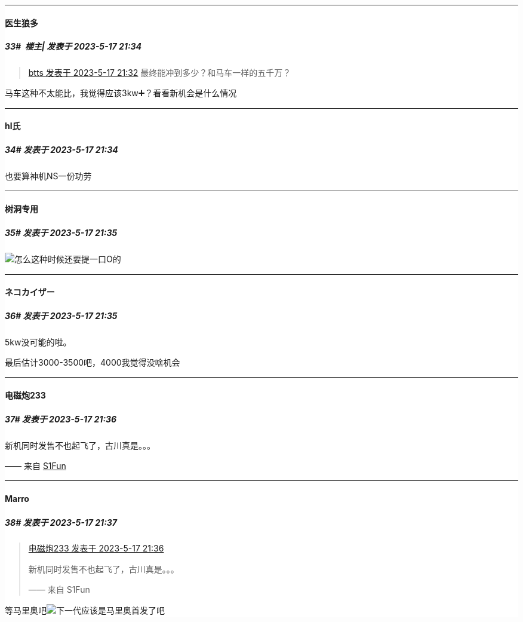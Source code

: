 *****

####  医生狼多  
##### 33#         楼主| 发表于 2023-5-17 21:34

<blockquote><a href="httphttps://bbs.saraba1st.com/2b/forum.php?mod=redirect&amp;goto=findpost&amp;pid=60881756&amp;ptid=2134711" target="_blank">btts 发表于 2023-5-17 21:32</a>
最终能冲到多少？和马车一样的五千万？</blockquote>
马车这种不太能比，我觉得应该3kw➕？看看新机会是什么情况

*****

####  hl氏  
##### 34#       发表于 2023-5-17 21:34

也要算神机NS一份功劳

*****

####  树洞专用  
##### 35#       发表于 2023-5-17 21:35

<img src="https://static.saraba1st.com/image/smiley/face2017/067.png" referrerpolicy="no-referrer">怎么这种时候还要提一口O的

*****

####  ネコカイザー  
##### 36#       发表于 2023-5-17 21:35

5kw没可能的啦。

最后估计3000-3500吧，4000我觉得没啥机会

*****

####  电磁炮233  
##### 37#       发表于 2023-5-17 21:36

新机同时发售不也起飞了，古川真是。。。

—— 来自 [S1Fun](https://s1fun.koalcat.com)

*****

####  Marro  
##### 38#       发表于 2023-5-17 21:37

<blockquote><a href="httphttps://bbs.saraba1st.com/2b/forum.php?mod=redirect&amp;goto=findpost&amp;pid=60881819&amp;ptid=2134711" target="_blank">电磁炮233 发表于 2023-5-17 21:36</a>

新机同时发售不也起飞了，古川真是。。。

—— 来自 S1Fun</blockquote>
等马里奥吧<img src="https://static.saraba1st.com/image/smiley/face2017/067.png" referrerpolicy="no-referrer">下一代应该是马里奥首发了吧
